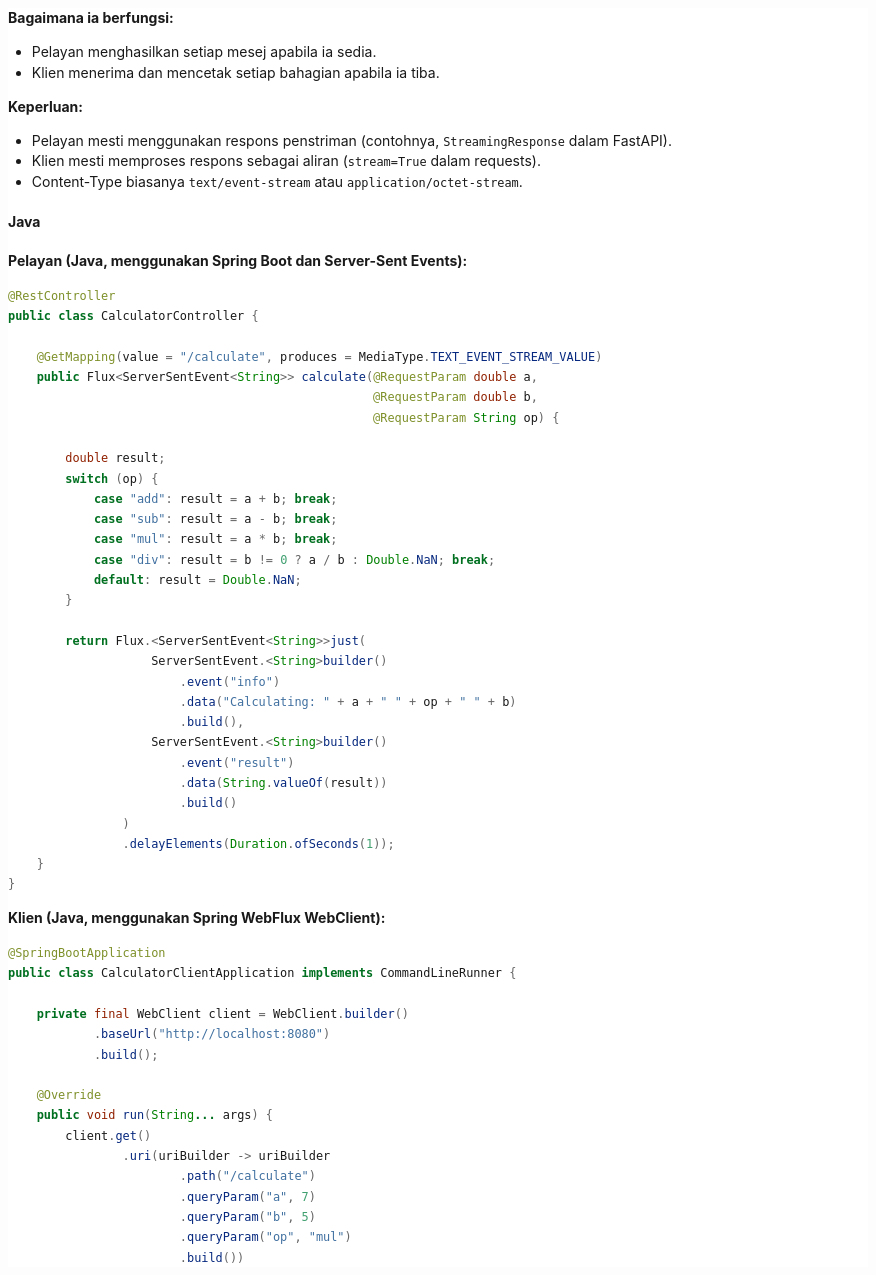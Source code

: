 **Bagaimana ia berfungsi:**

- Pelayan menghasilkan setiap mesej apabila ia sedia.
- Klien menerima dan mencetak setiap bahagian apabila ia tiba.

**Keperluan:**

- Pelayan mesti menggunakan respons penstriman (contohnya, `StreamingResponse` dalam FastAPI).
- Klien mesti memproses respons sebagai aliran (`stream=True` dalam requests).
- Content-Type biasanya `text/event-stream` atau `application/octet-stream`.

#### Java

**Pelayan (Java, menggunakan Spring Boot dan Server-Sent Events):**

```java
@RestController
public class CalculatorController {

    @GetMapping(value = "/calculate", produces = MediaType.TEXT_EVENT_STREAM_VALUE)
    public Flux<ServerSentEvent<String>> calculate(@RequestParam double a,
                                                   @RequestParam double b,
                                                   @RequestParam String op) {
        
        double result;
        switch (op) {
            case "add": result = a + b; break;
            case "sub": result = a - b; break;
            case "mul": result = a * b; break;
            case "div": result = b != 0 ? a / b : Double.NaN; break;
            default: result = Double.NaN;
        }

        return Flux.<ServerSentEvent<String>>just(
                    ServerSentEvent.<String>builder()
                        .event("info")
                        .data("Calculating: " + a + " " + op + " " + b)
                        .build(),
                    ServerSentEvent.<String>builder()
                        .event("result")
                        .data(String.valueOf(result))
                        .build()
                )
                .delayElements(Duration.ofSeconds(1));
    }
}
```

**Klien (Java, menggunakan Spring WebFlux WebClient):**

```java
@SpringBootApplication
public class CalculatorClientApplication implements CommandLineRunner {

    private final WebClient client = WebClient.builder()
            .baseUrl("http://localhost:8080")
            .build();

    @Override
    public void run(String... args) {
        client.get()
                .uri(uriBuilder -> uriBuilder
                        .path("/calculate")
                        .queryParam("a", 7)
                        .queryParam("b", 5)
                        .queryParam("op", "mul")
                        .build())
```